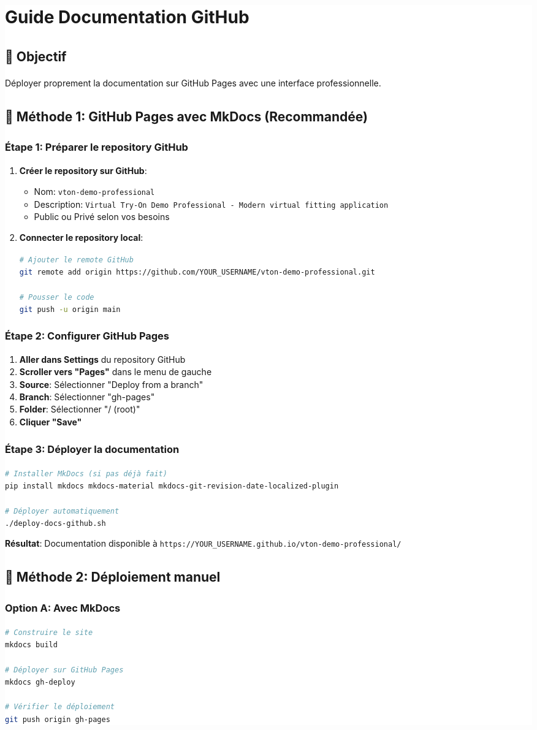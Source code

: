 # Guide Documentation GitHub

## 🎯 Objectif
Déployer proprement la documentation sur GitHub Pages avec une interface professionnelle.

## 🚀 Méthode 1: GitHub Pages avec MkDocs (Recommandée)

### Étape 1: Préparer le repository GitHub

1. **Créer le repository sur GitHub**:
   - Nom: `vton-demo-professional`
   - Description: `Virtual Try-On Demo Professional - Modern virtual fitting application`
   - Public ou Privé selon vos besoins

2. **Connecter le repository local**:
   ```bash
   # Ajouter le remote GitHub
   git remote add origin https://github.com/YOUR_USERNAME/vton-demo-professional.git
   
   # Pousser le code
   git push -u origin main
   ```

### Étape 2: Configurer GitHub Pages

1. **Aller dans Settings** du repository GitHub
2. **Scroller vers "Pages"** dans le menu de gauche
3. **Source**: Sélectionner "Deploy from a branch"
4. **Branch**: Sélectionner "gh-pages"
5. **Folder**: Sélectionner "/ (root)"
6. **Cliquer "Save"**

### Étape 3: Déployer la documentation

```bash
# Installer MkDocs (si pas déjà fait)
pip install mkdocs mkdocs-material mkdocs-git-revision-date-localized-plugin

# Déployer automatiquement
./deploy-docs-github.sh
```

**Résultat**: Documentation disponible à `https://YOUR_USERNAME.github.io/vton-demo-professional/`

## 🔧 Méthode 2: Déploiement manuel

### Option A: Avec MkDocs

```bash
# Construire le site
mkdocs build

# Déployer sur GitHub Pages
mkdocs gh-deploy

# Vérifier le déploiement
git push origin gh-pages
```
